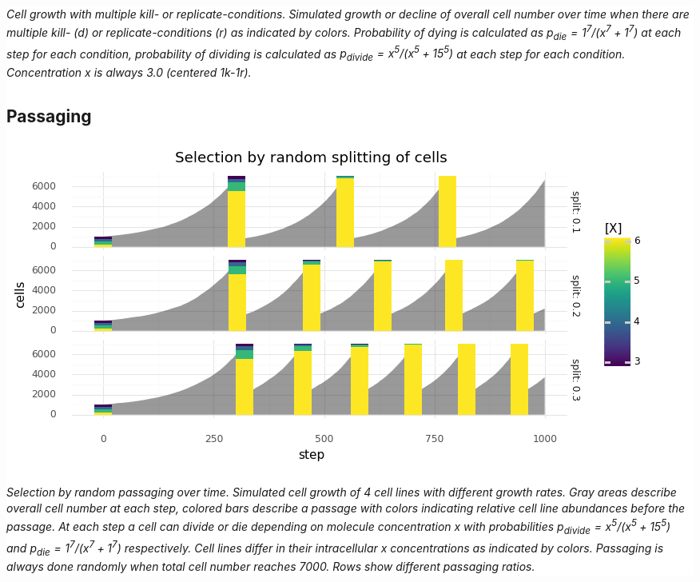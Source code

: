 _Cell growth with multiple kill- or replicate-conditions.
Simulated growth or decline of overall cell number over time
when there are multiple kill- (d) or replicate-conditions (r) as indicated by colors.
Probability of dying is calculated as $p_{die} = 1^7 / (x^7 + 1^7)$ at each step for each condition,
probability of dividing is calculated as $p_{divide} = x^5 / (x^5 + 15^5)$ at each step for each condition.
Concentration x is always 3.0 (centered 1k-1r)._

## Passaging

![](./img/supporting/random_splits.png)

_Selection by random passaging over time.
Simulated cell growth of 4 cell lines with different growth rates.
Gray areas describe overall cell number at each step,
colored bars describe a passage with colors indicating relative cell line abundances
before the passage.
At each step a cell can divide or die depending on molecule concentration x
with probabilities $p_{divide} = x^5 / (x^5 + 15^5)$ and $p_{die} = 1^7 / (x^7 + 1^7)$ respectively.
Cell lines differ in their intracellular x concentrations as indicated by colors.
Passaging is always done randomly when total cell number reaches 7000.
Rows show different passaging ratios._
